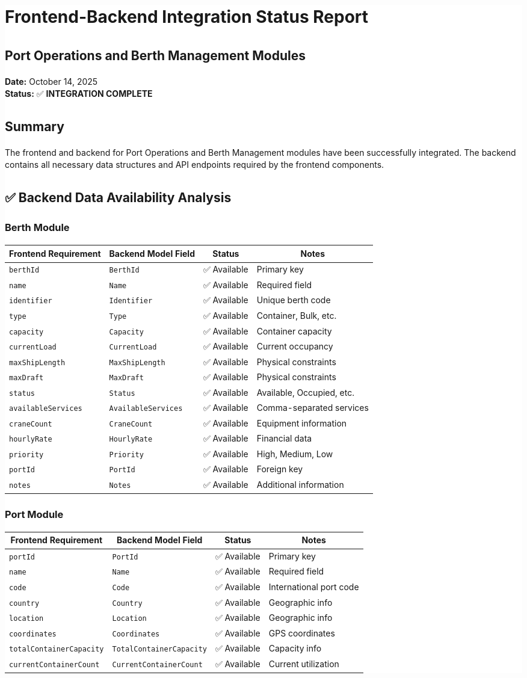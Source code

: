 # Frontend-Backend Integration Status Report
## Port Operations and Berth Management Modules

**Date:** October 14, 2025  
**Status:** ✅ **INTEGRATION COMPLETE**

## Summary

The frontend and backend for Port Operations and Berth Management modules have been successfully integrated. The backend contains all necessary data structures and API endpoints required by the frontend components.

## ✅ Backend Data Availability Analysis

### **Berth Module**
| Frontend Requirement | Backend Model Field | Status | Notes |
|---------------------|---------------------|---------|-------|
| `berthId` | `BerthId` | ✅ Available | Primary key |
| `name` | `Name` | ✅ Available | Required field |
| `identifier` | `Identifier` | ✅ Available | Unique berth code |
| `type` | `Type` | ✅ Available | Container, Bulk, etc. |
| `capacity` | `Capacity` | ✅ Available | Container capacity |
| `currentLoad` | `CurrentLoad` | ✅ Available | Current occupancy |
| `maxShipLength` | `MaxShipLength` | ✅ Available | Physical constraints |
| `maxDraft` | `MaxDraft` | ✅ Available | Physical constraints |
| `status` | `Status` | ✅ Available | Available, Occupied, etc. |
| `availableServices` | `AvailableServices` | ✅ Available | Comma-separated services |
| `craneCount` | `CraneCount` | ✅ Available | Equipment information |
| `hourlyRate` | `HourlyRate` | ✅ Available | Financial data |
| `priority` | `Priority` | ✅ Available | High, Medium, Low |
| `portId` | `PortId` | ✅ Available | Foreign key |
| `notes` | `Notes` | ✅ Available | Additional information |

### **Port Module**
| Frontend Requirement | Backend Model Field | Status | Notes |
|---------------------|---------------------|---------|-------|
| `portId` | `PortId` | ✅ Available | Primary key |
| `name` | `Name` | ✅ Available | Required field |
| `code` | `Code` | ✅ Available | International port code |
| `country` | `Country` | ✅ Available | Geographic info |
| `location` | `Location` | ✅ Available | Geographic info |
| `coordinates` | `Coordinates` | ✅ Available | GPS coordinates |
| `totalContainerCapacity` | `TotalContainerCapacity` | ✅ Available | Capacity info |
| `currentContainerCount` | `CurrentContainerCount` | ✅ Available | Current utilization |
